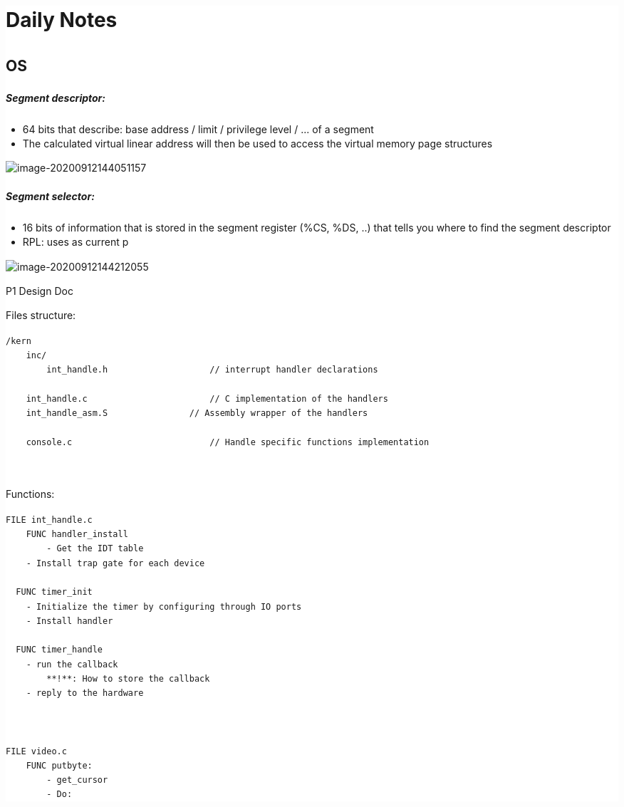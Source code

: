 # Daily Notes 





## OS 

##### Segment descriptor: 

- 64 bits that describe: base address / limit / privilege level / ... of a segment 
- The calculated virtual linear address will then be used to access the virtual memory page structures 

![image-20200912144051157](/Users/chenxu/Documents/notes/imgs/image-20200912144051157.png)

##### Segment selector: 

- 16 bits of information that is stored in the segment register (%CS, %DS, ..) that tells you where to find the segment descriptor 
- RPL: uses as current p

![image-20200912144212055](/Users/chenxu/Documents/notes/imgs/image-20200912144212055.png)







P1 Design Doc 

Files structure: 

```
/kern 
	inc/ 
		int_handle.h 					// interrupt handler declarations
	
	int_handle.c 						// C implementation of the handlers
	int_handle_asm.S				// Assembly wrapper of the handlers 
	
	console.c 							// Handle specific functions implementation

	
```

Functions: 

```
FILE int_handle.c
	FUNC handler_install
		- Get the IDT table 
    - Install trap gate for each device 
    
  FUNC timer_init
  	- Initialize the timer by configuring through IO ports
  	- Install handler 
  	
  FUNC timer_handle
  	- run the callback 
  		**!**: How to store the callback 
  	- reply to the hardware 
  	
 
	 
FILE video.c
	FUNC putbyte:
		- get_cursor
		- Do:
```